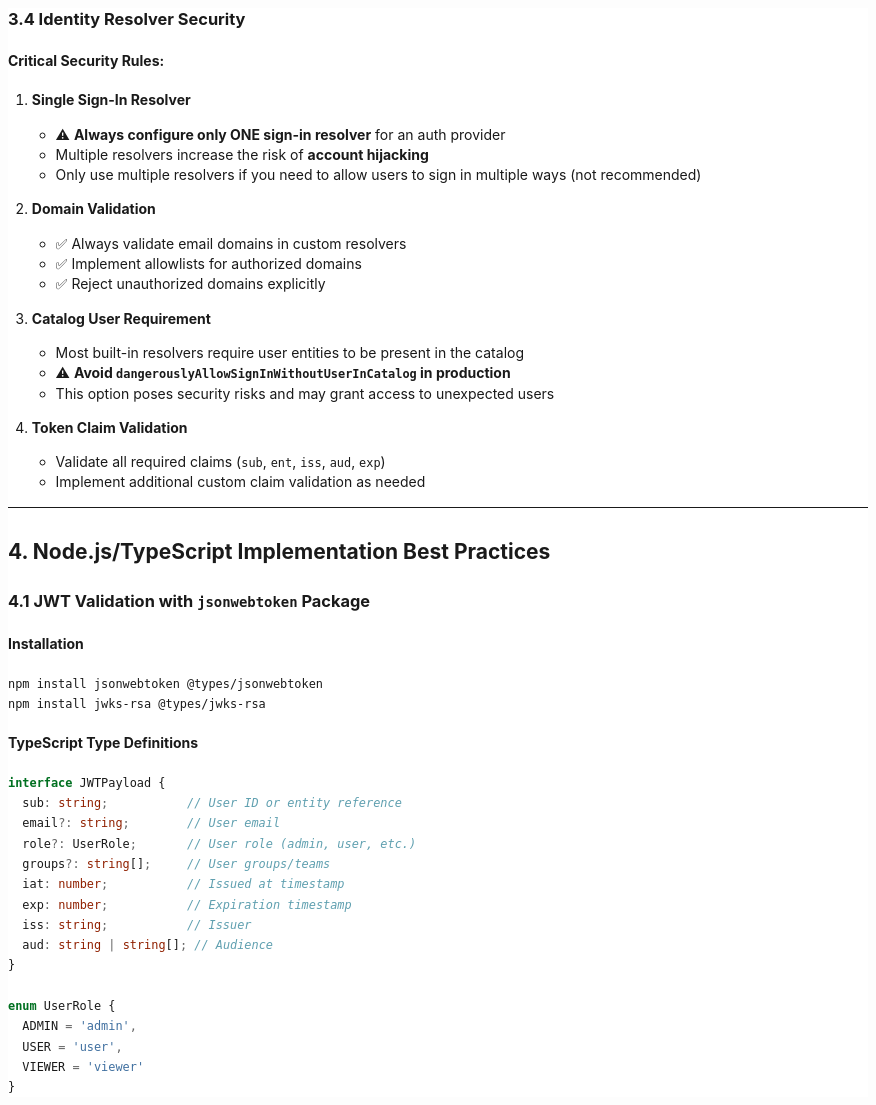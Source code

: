 ### 3.4 Identity Resolver Security

#### **Critical Security Rules:**

1. **Single Sign-In Resolver**
   - ⚠️ **Always configure only ONE sign-in resolver** for an auth provider
   - Multiple resolvers increase the risk of **account hijacking**
   - Only use multiple resolvers if you need to allow users to sign in multiple ways (not recommended)

2. **Domain Validation**
   - ✅ Always validate email domains in custom resolvers
   - ✅ Implement allowlists for authorized domains
   - ✅ Reject unauthorized domains explicitly

3. **Catalog User Requirement**
   - Most built-in resolvers require user entities to be present in the catalog
   - ⚠️ **Avoid `dangerouslyAllowSignInWithoutUserInCatalog` in production**
   - This option poses security risks and may grant access to unexpected users

4. **Token Claim Validation**
   - Validate all required claims (`sub`, `ent`, `iss`, `aud`, `exp`)
   - Implement additional custom claim validation as needed

---

## 4. Node.js/TypeScript Implementation Best Practices

### 4.1 JWT Validation with `jsonwebtoken` Package

#### **Installation**
```bash
npm install jsonwebtoken @types/jsonwebtoken
npm install jwks-rsa @types/jwks-rsa
```

#### **TypeScript Type Definitions**

```typescript
interface JWTPayload {
  sub: string;           // User ID or entity reference
  email?: string;        // User email
  role?: UserRole;       // User role (admin, user, etc.)
  groups?: string[];     // User groups/teams
  iat: number;           // Issued at timestamp
  exp: number;           // Expiration timestamp
  iss: string;           // Issuer
  aud: string | string[]; // Audience
}

enum UserRole {
  ADMIN = 'admin',
  USER = 'user',
  VIEWER = 'viewer'
}
```
